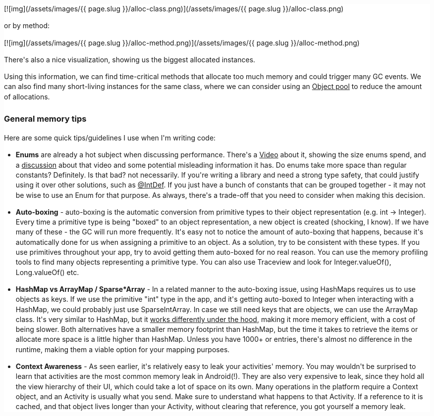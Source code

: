 [![img](/assets/images/{{ page.slug }}/alloc-class.png)](/assets/images/{{ page.slug }}/alloc-class.png)

or by method:

[![img](/assets/images/{{ page.slug }}/alloc-method.png)](/assets/images/{{ page.slug }}/alloc-method.png)

There's also a nice visualization, showing us the biggest allocated instances.

Using this information, we can find time-critical methods that allocate too much memory and could trigger many GC events. We can also find many short-living instances for the same class, where we can consider using an [Object pool](https://en.wikipedia.org/wiki/Object_pool_pattern) to reduce the amount of allocations.

### General memory tips

Here are some quick tips/guidelines I use when I'm writing code:

- __Enums__ are already a hot subject when discussing performance. There's a [Video](https://youtu.be/Hzs6OBcvNQE) about it, showing the size enums spend, and a [discussion](https://plus.google.com/+JakeWharton/posts/bTtjuFia5wm) about that video and some potential misleading information it has. Do enums take more space than regular constants? Definitely. Is that bad? not necessarily. If you're writing a library and need a strong type safety, that could justify using it over other solutions, such as [@IntDef](https://developer.android.com/reference/android/support/annotation/IntDef.html). If you just have a bunch of constants that can be grouped together - it may not be wise to use an Enum for that purpose. As always, there's a trade-off that you need to consider when making this decision.

- __Auto-boxing__ - auto-boxing is the automatic conversion from primitive types to their object representation (e.g. int -> Integer). Every time a primitive type is being "boxed" to an object representation, a new object is created (shocking, I know). If we have many of these - the GC will run more frequently. It's easy not to notice the amount of auto-boxing that happens, because it's automatically done for us when assigning a primitive to an object. As a solution, try to be consistent with these types. If you use primitives throughout your app, try to avoid getting them auto-boxed for no real reason. You can use the memory profiling tools to find many objects representing a primitive type. You can also use Traceview and look for Integer.valueOf(), Long.valueOf() etc.

- __HashMap vs ArrayMap / Sparse*Array__ - In a related manner to the auto-boxing issue, using HashMaps requires us to use objects as keys. If we use the primitive "int" type in the app, and it's getting auto-boxed to Integer when interacting with a HashMap, we could probably just use SparseIntArray. In case we still need keys that are objects, we can use the ArrayMap class. It's very similar to HashMap, but it [works differently under the hood](https://www.youtube.com/watch?v=ORgucLTtTDI), making it more memory efficient, with a cost of being slower. Both alternatives have a smaller memory footprint than HashMap, but the time it takes to retrieve the items or allocate more space is a little higher than HashMap. Unless you have 1000+ or entries, there's almost no difference in the runtime, making them a viable option for your mapping purposes.

- __Context Awareness__ - As seen earlier, it's relatively easy to leak your activities' memory. You may wouldn't be surprised to learn that activities are the most common memory leak in Android(!). They are also very expensive to leak, since they hold all the view hierarchy of their UI, which could take a lot of space on its own. Many operations in the platform require a Context object, and an Activity is usually what you send. Make sure to understand what happens to that Activity. If a reference to it is cached, and that object lives longer than your Activity, without clearing that reference, you got yourself a memory leak.
